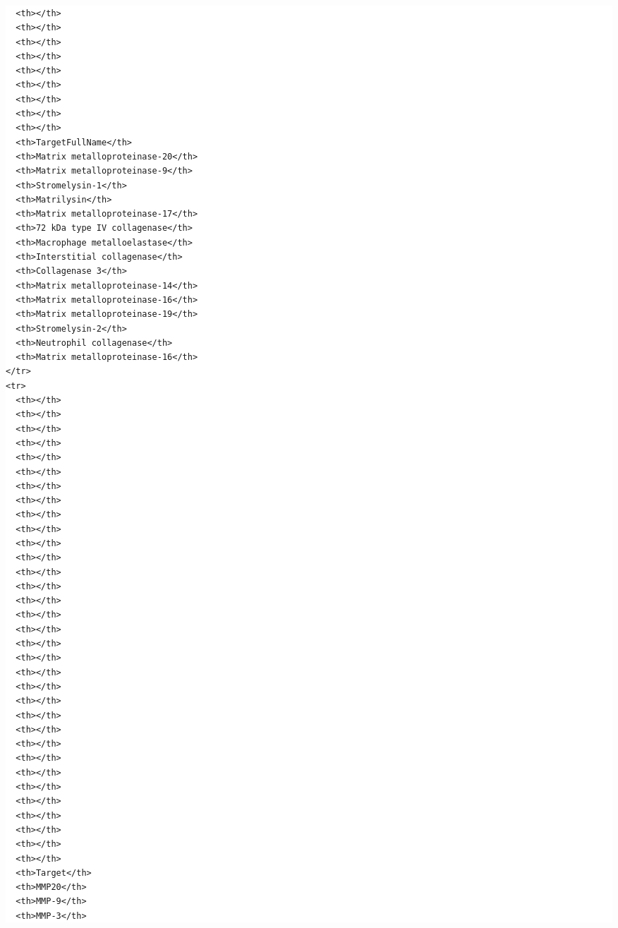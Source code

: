       <th></th>
      <th></th>
      <th></th>
      <th></th>
      <th></th>
      <th></th>
      <th></th>
      <th></th>
      <th></th>
      <th>TargetFullName</th>
      <th>Matrix metalloproteinase-20</th>
      <th>Matrix metalloproteinase-9</th>
      <th>Stromelysin-1</th>
      <th>Matrilysin</th>
      <th>Matrix metalloproteinase-17</th>
      <th>72 kDa type IV collagenase</th>
      <th>Macrophage metalloelastase</th>
      <th>Interstitial collagenase</th>
      <th>Collagenase 3</th>
      <th>Matrix metalloproteinase-14</th>
      <th>Matrix metalloproteinase-16</th>
      <th>Matrix metalloproteinase-19</th>
      <th>Stromelysin-2</th>
      <th>Neutrophil collagenase</th>
      <th>Matrix metalloproteinase-16</th>
    </tr>
    <tr>
      <th></th>
      <th></th>
      <th></th>
      <th></th>
      <th></th>
      <th></th>
      <th></th>
      <th></th>
      <th></th>
      <th></th>
      <th></th>
      <th></th>
      <th></th>
      <th></th>
      <th></th>
      <th></th>
      <th></th>
      <th></th>
      <th></th>
      <th></th>
      <th></th>
      <th></th>
      <th></th>
      <th></th>
      <th></th>
      <th></th>
      <th></th>
      <th></th>
      <th></th>
      <th></th>
      <th></th>
      <th></th>
      <th></th>
      <th>Target</th>
      <th>MMP20</th>
      <th>MMP-9</th>
      <th>MMP-3</th>